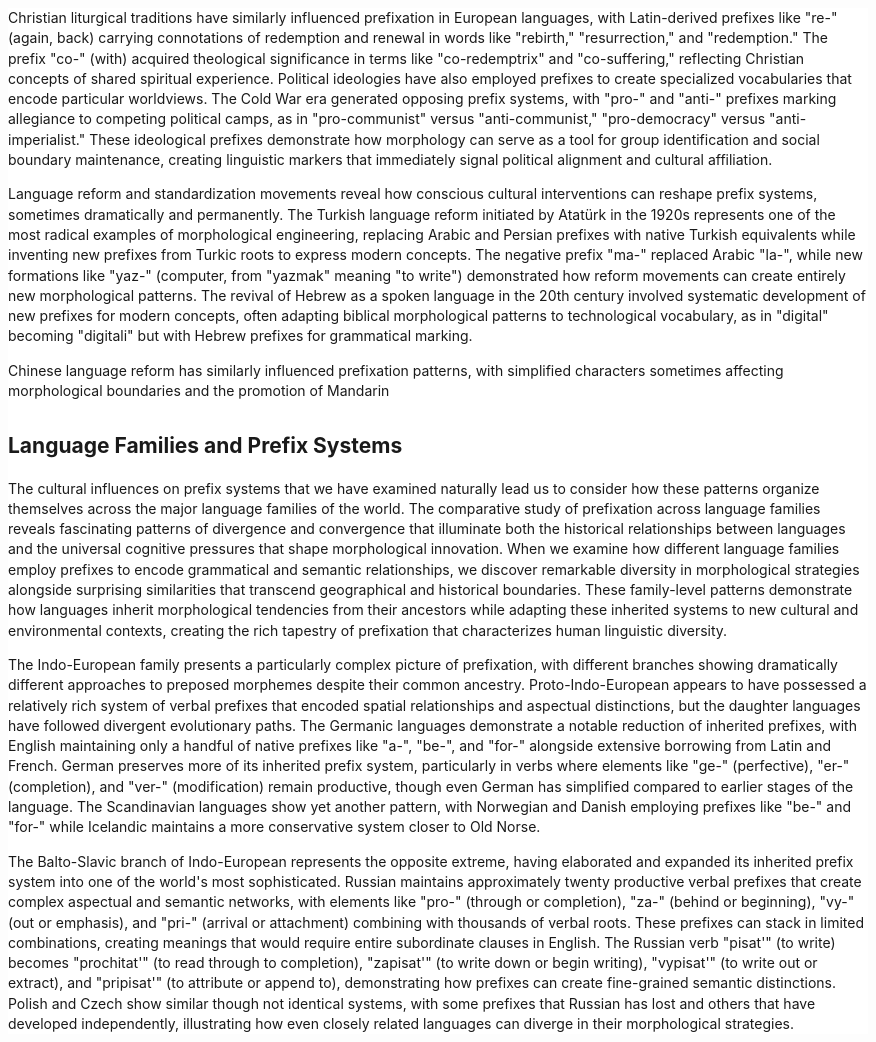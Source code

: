 Christian liturgical traditions have similarly influenced prefixation in European languages, with Latin-derived prefixes like "re-" (again, back) carrying connotations of redemption and renewal in words like "rebirth," "resurrection," and "redemption." The prefix "co-" (with) acquired theological significance in terms like "co-redemptrix" and "co-suffering," reflecting Christian concepts of shared spiritual experience. Political ideologies have also employed prefixes to create specialized vocabularies that encode particular worldviews. The Cold War era generated opposing prefix systems, with "pro-" and "anti-" prefixes marking allegiance to competing political camps, as in "pro-communist" versus "anti-communist," "pro-democracy" versus "anti-imperialist." These ideological prefixes demonstrate how morphology can serve as a tool for group identification and social boundary maintenance, creating linguistic markers that immediately signal political alignment and cultural affiliation.

Language reform and standardization movements reveal how conscious cultural interventions can reshape prefix systems, sometimes dramatically and permanently. The Turkish language reform initiated by Atatürk in the 1920s represents one of the most radical examples of morphological engineering, replacing Arabic and Persian prefixes with native Turkish equivalents while inventing new prefixes from Turkic roots to express modern concepts. The negative prefix "ma-" replaced Arabic "la-", while new formations like "yaz-" (computer, from "yazmak" meaning "to write") demonstrated how reform movements can create entirely new morphological patterns. The revival of Hebrew as a spoken language in the 20th century involved systematic development of new prefixes for modern concepts, often adapting biblical morphological patterns to technological vocabulary, as in "digital" becoming "digitali" but with Hebrew prefixes for grammatical marking.

Chinese language reform has similarly influenced prefixation patterns, with simplified characters sometimes affecting morphological boundaries and the promotion of Mandarin

## Language Families and Prefix Systems

The cultural influences on prefix systems that we have examined naturally lead us to consider how these patterns organize themselves across the major language families of the world. The comparative study of prefixation across language families reveals fascinating patterns of divergence and convergence that illuminate both the historical relationships between languages and the universal cognitive pressures that shape morphological innovation. When we examine how different language families employ prefixes to encode grammatical and semantic relationships, we discover remarkable diversity in morphological strategies alongside surprising similarities that transcend geographical and historical boundaries. These family-level patterns demonstrate how languages inherit morphological tendencies from their ancestors while adapting these inherited systems to new cultural and environmental contexts, creating the rich tapestry of prefixation that characterizes human linguistic diversity.

The Indo-European family presents a particularly complex picture of prefixation, with different branches showing dramatically different approaches to preposed morphemes despite their common ancestry. Proto-Indo-European appears to have possessed a relatively rich system of verbal prefixes that encoded spatial relationships and aspectual distinctions, but the daughter languages have followed divergent evolutionary paths. The Germanic languages demonstrate a notable reduction of inherited prefixes, with English maintaining only a handful of native prefixes like "a-", "be-", and "for-" alongside extensive borrowing from Latin and French. German preserves more of its inherited prefix system, particularly in verbs where elements like "ge-" (perfective), "er-" (completion), and "ver-" (modification) remain productive, though even German has simplified compared to earlier stages of the language. The Scandinavian languages show yet another pattern, with Norwegian and Danish employing prefixes like "be-" and "for-" while Icelandic maintains a more conservative system closer to Old Norse.

The Balto-Slavic branch of Indo-European represents the opposite extreme, having elaborated and expanded its inherited prefix system into one of the world's most sophisticated. Russian maintains approximately twenty productive verbal prefixes that create complex aspectual and semantic networks, with elements like "pro-" (through or completion), "za-" (behind or beginning), "vy-" (out or emphasis), and "pri-" (arrival or attachment) combining with thousands of verbal roots. These prefixes can stack in limited combinations, creating meanings that would require entire subordinate clauses in English. The Russian verb "pisat'" (to write) becomes "prochitat'" (to read through to completion), "zapisat'" (to write down or begin writing), "vypisat'" (to write out or extract), and "pripisat'" (to attribute or append to), demonstrating how prefixes can create fine-grained semantic distinctions. Polish and Czech show similar though not identical systems, with some prefixes that Russian has lost and others that have developed independently, illustrating how even closely related languages can diverge in their morphological strategies.
